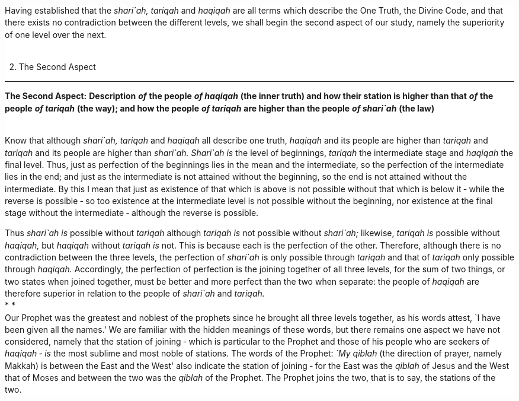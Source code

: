  Having established that the *shari\`ah, tariqah* and *haqiqah* are all
terms which describe the One Truth, the Divine Code, and that there
exists no contradiction between the different levels, we shall begin the
second aspect of our study, namely the superiority of one level over the
next.  
  

2) The Second Aspect
--------------------

**The Second Aspect:** **Description** ***of*** **the people** ***of
haqiqah*** **(the inner truth) and how their station is higher than
that** ***of*** **the people** ***of tariqah*** **(the way); and how the
people** ***of tariqah*** **are higher than the people** ***of
shari\`ah*** **(the law)**

   
 Know that although *shari\`ah, tariqah* and *haqiqah* all describe one
truth, *haqiqah* and its people are higher than *tariqah* and *tariqah*
and its people are higher than *shari\`ah. Shari\`ah is* the level of
beginnings, *tariqah* the intermediate stage and *haqiqah* the final
level. Thus, just as perfection of the beginnings lies in the mean and
the intermediate, so the perfection of the intermediate lies in the end;
and just as the intermediate is not attained without the beginning, so
the end is not attained without the intermediate. By this I mean that
just as existence of that which is above is not possible without that
which is below it ‑ while the reverse is possible ‑ so too existence at
the intermediate level is not possible without the beginning, nor
existence at the final stage without the intermediate ‑ although the
reverse is possible.

Thus *shari\`ah is* possible without *tariqah* although *tariqah is* not
possible without *shari\`ah;* likewise, *tariqah is* possible without
*haqiqah,* but *haqiqah* without *tariqah is* not. This is because each
is the perfection of the other. Therefore, although there is no
contradiction between the three levels, the perfection of *shari\`ah* is
only possible through *tariqah* and that of *tariqah* only possible
through *haqiqah.* Accordingly, the perfection of perfection is the
joining together of all three levels, for the sum of two things, or two
states when joined together, must be better and more perfect than the
two when separate: the people of *haqiqah* are therefore superior in
relation to the people of *shari\`ah* and *tariqah.*  
* *  
 Our Prophet was the greatest and noblest of the prophets since he
brought all three levels together, as his words attest, \`I have been
given all the names.' We are familiar with the hidden meanings of these
words, but there remains one aspect we have not considered, namely that
the station of joining ‑ which is particular to the Prophet and those of
his people who are seekers of *haqiqah* *‑ is* the most sublime and most
noble of stations. The words of the Prophet: *\`My qiblah* (the
direction of prayer, namely Makkah) is between the East and the West'
also indicate the station of joining ‑ for the East was the *qiblah* of
Jesus and the West that of Moses and between the two was the *qiblah* of
the Prophet. The Prophet joins the two, that is to say, the stations of
the two.
